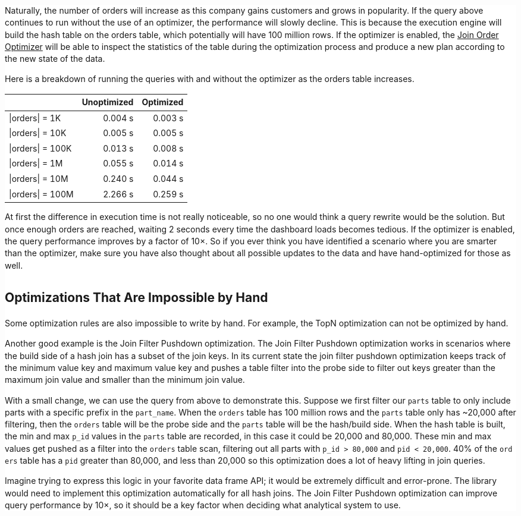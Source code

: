 Naturally, the number of orders will increase as this company gains customers and grows in popularity. If the query above continues to run without the use of an optimizer, the performance will slowly decline. This is because the execution engine will build the hash table on the orders table, which potentially will have 100 million rows. If the optimizer is enabled, the [Join Order Optimizer](#join-order-optimizer) will be able to inspect the statistics of the table during the optimization process and produce a new plan according to the new state of the data.

Here is a breakdown of running the queries with and without the optimizer as the orders table increases.

|                   | Unoptimized | Optimized |
|-------------------|------------:|----------:|
| \|orders\| = 1K   | 0.004 s     | 0.003 s   |
| \|orders\| = 10K  | 0.005 s     | 0.005 s   |
| \|orders\| = 100K | 0.013 s     | 0.008 s   |
| \|orders\| = 1M   | 0.055 s     | 0.014 s   |
| \|orders\| = 10M  | 0.240 s     | 0.044 s   |
| \|orders\| = 100M | 2.266 s     | 0.259 s   |

At first the difference in execution time is not really noticeable, so no one would think a query rewrite would be the solution. But once enough orders are reached, waiting 2 seconds every time the dashboard loads becomes tedious. If the optimizer is enabled, the query performance improves by a factor of 10×. So if you ever think you have identified a scenario where you are smarter than the optimizer, make sure you have also thought about all possible updates to the data and have hand-optimized for those as well.

## Optimizations That Are Impossible by Hand

Some optimization rules are also impossible to write by hand. For example, the TopN optimization can not be optimized by hand.

Another good example is the Join Filter Pushdown optimization. The Join Filter Pushdown optimization works in scenarios where the build side of a hash join has a subset of the join keys. In its current state the join filter pushdown optimization keeps track of the minimum value key and maximum value key and pushes a table filter into the probe side to filter out keys greater than the maximum join value and smaller than the minimum join value.

With a small change, we can use the query from above to demonstrate this. Suppose we first filter our `parts` table to only include parts with a specific prefix in the `part_name`. When the `orders` table has 100 million rows and the `parts` table only has ~20,000 after filtering, then the `orders` table will be the probe side and the `parts` table will be the hash/build side. When the hash table is built, the min and max `p_id` values in the `parts` table are recorded, in this case it could be 20,000 and 80,000. These min and max values get pushed as a filter into the `orders` table scan, filtering out all parts with `p_id > 80,000` and `pid < 20,000`. 40% of the `orders` table has a `pid` greater than 80,000, and less than 20,000 so this optimization does a lot of heavy lifting in join queries.

Imagine trying to express this logic in your favorite data frame API; it would be extremely difficult and error-prone. The library would need to implement this optimization automatically for all hash joins. The Join Filter Pushdown optimization can improve query performance by 10×, so it should be a key factor when deciding what analytical system to use.
